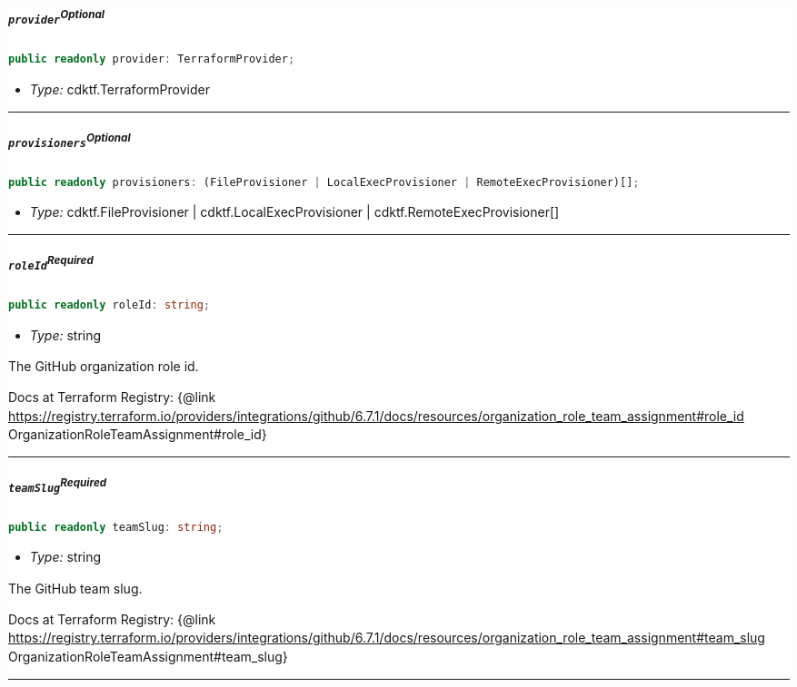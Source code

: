 ##### `provider`<sup>Optional</sup> <a name="provider" id="@cdktf/provider-github.organizationRoleTeamAssignment.OrganizationRoleTeamAssignmentConfig.property.provider"></a>

```typescript
public readonly provider: TerraformProvider;
```

- *Type:* cdktf.TerraformProvider

---

##### `provisioners`<sup>Optional</sup> <a name="provisioners" id="@cdktf/provider-github.organizationRoleTeamAssignment.OrganizationRoleTeamAssignmentConfig.property.provisioners"></a>

```typescript
public readonly provisioners: (FileProvisioner | LocalExecProvisioner | RemoteExecProvisioner)[];
```

- *Type:* cdktf.FileProvisioner | cdktf.LocalExecProvisioner | cdktf.RemoteExecProvisioner[]

---

##### `roleId`<sup>Required</sup> <a name="roleId" id="@cdktf/provider-github.organizationRoleTeamAssignment.OrganizationRoleTeamAssignmentConfig.property.roleId"></a>

```typescript
public readonly roleId: string;
```

- *Type:* string

The GitHub organization role id.

Docs at Terraform Registry: {@link https://registry.terraform.io/providers/integrations/github/6.7.1/docs/resources/organization_role_team_assignment#role_id OrganizationRoleTeamAssignment#role_id}

---

##### `teamSlug`<sup>Required</sup> <a name="teamSlug" id="@cdktf/provider-github.organizationRoleTeamAssignment.OrganizationRoleTeamAssignmentConfig.property.teamSlug"></a>

```typescript
public readonly teamSlug: string;
```

- *Type:* string

The GitHub team slug.

Docs at Terraform Registry: {@link https://registry.terraform.io/providers/integrations/github/6.7.1/docs/resources/organization_role_team_assignment#team_slug OrganizationRoleTeamAssignment#team_slug}

---
